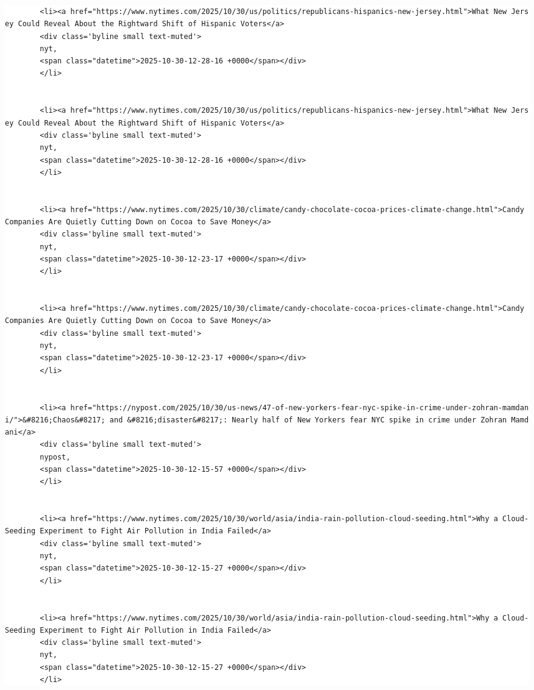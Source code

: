
            <li><a href="https://www.nytimes.com/2025/10/30/us/politics/republicans-hispanics-new-jersey.html">What New Jersey Could Reveal About the Rightward Shift of Hispanic Voters</a>
            <div class='byline small text-muted'>
            nyt, 
            <span class="datetime">2025-10-30-12-28-16 +0000</span></div>
            </li>
        

            <li><a href="https://www.nytimes.com/2025/10/30/us/politics/republicans-hispanics-new-jersey.html">What New Jersey Could Reveal About the Rightward Shift of Hispanic Voters</a>
            <div class='byline small text-muted'>
            nyt, 
            <span class="datetime">2025-10-30-12-28-16 +0000</span></div>
            </li>
        

            <li><a href="https://www.nytimes.com/2025/10/30/climate/candy-chocolate-cocoa-prices-climate-change.html">Candy Companies Are Quietly Cutting Down on Cocoa to Save Money</a>
            <div class='byline small text-muted'>
            nyt, 
            <span class="datetime">2025-10-30-12-23-17 +0000</span></div>
            </li>
        

            <li><a href="https://www.nytimes.com/2025/10/30/climate/candy-chocolate-cocoa-prices-climate-change.html">Candy Companies Are Quietly Cutting Down on Cocoa to Save Money</a>
            <div class='byline small text-muted'>
            nyt, 
            <span class="datetime">2025-10-30-12-23-17 +0000</span></div>
            </li>
        

            <li><a href="https://nypost.com/2025/10/30/us-news/47-of-new-yorkers-fear-nyc-spike-in-crime-under-zohran-mamdani/">&#8216;Chaos&#8217; and &#8216;disaster&#8217;: Nearly half of New Yorkers fear NYC spike in crime under Zohran Mamdani</a>
            <div class='byline small text-muted'>
            nypost, 
            <span class="datetime">2025-10-30-12-15-57 +0000</span></div>
            </li>
        

            <li><a href="https://www.nytimes.com/2025/10/30/world/asia/india-rain-pollution-cloud-seeding.html">Why a Cloud-Seeding Experiment to Fight Air Pollution in India Failed</a>
            <div class='byline small text-muted'>
            nyt, 
            <span class="datetime">2025-10-30-12-15-27 +0000</span></div>
            </li>
        

            <li><a href="https://www.nytimes.com/2025/10/30/world/asia/india-rain-pollution-cloud-seeding.html">Why a Cloud-Seeding Experiment to Fight Air Pollution in India Failed</a>
            <div class='byline small text-muted'>
            nyt, 
            <span class="datetime">2025-10-30-12-15-27 +0000</span></div>
            </li>
        